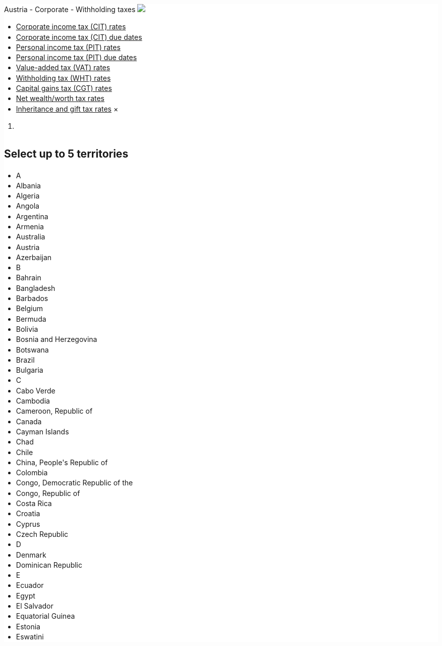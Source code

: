 Austria - Corporate - Withholding taxes
[![](-/media/world-wide-tax-summaries/dev/new-pwclogo.ashx%3Frev=857d31d9188a45cb89c2a139fca9bbc2&revision=857d31d9-188a-45cb-89c2-a139fca9bbc2&hash=185803B13B63A76ED59B9489B23256389302FCC5)](index.html)
+ [Corporate income tax (CIT) rates](quick-charts/corporate-income-tax-cit-rates.html)
+ [Corporate income tax (CIT) due dates](quick-charts/corporate-income-tax-cit-due-dates.html)
+ [Personal income tax (PIT) rates](quick-charts/personal-income-tax-pit-rates.html)
+ [Personal income tax (PIT) due dates](quick-charts/personal-income-tax-pit-due-dates.html)
+ [Value-added tax (VAT) rates](quick-charts/value-added-tax-vat-rates.html)
+ [Withholding tax (WHT) rates](quick-charts/withholding-tax-wht-rates.html)
+ [Capital gains tax (CGT) rates](quick-charts/capital-gains-tax-cgt-rates.html)
+ [Net wealth/worth tax rates](quick-charts/net-wealth-worth-tax-rates.html)
+ [Inheritance and gift tax rates](quick-charts/inheritance-and-gift-tax-rates.html)
×
1.
## Select up to 5 territories
* A
* Albania
* Algeria
* Angola
* Argentina
* Armenia
* Australia
* Austria
* Azerbaijan
* B
* Bahrain
* Bangladesh
* Barbados
* Belgium
* Bermuda
* Bolivia
* Bosnia and Herzegovina
* Botswana
* Brazil
* Bulgaria
* C
* Cabo Verde
* Cambodia
* Cameroon, Republic of
* Canada
* Cayman Islands
* Chad
* Chile
* China, People's Republic of
* Colombia
* Congo, Democratic Republic of the
* Congo, Republic of
* Costa Rica
* Croatia
* Cyprus
* Czech Republic
* D
* Denmark
* Dominican Republic
* E
* Ecuador
* Egypt
* El Salvador
* Equatorial Guinea
* Estonia
* Eswatini